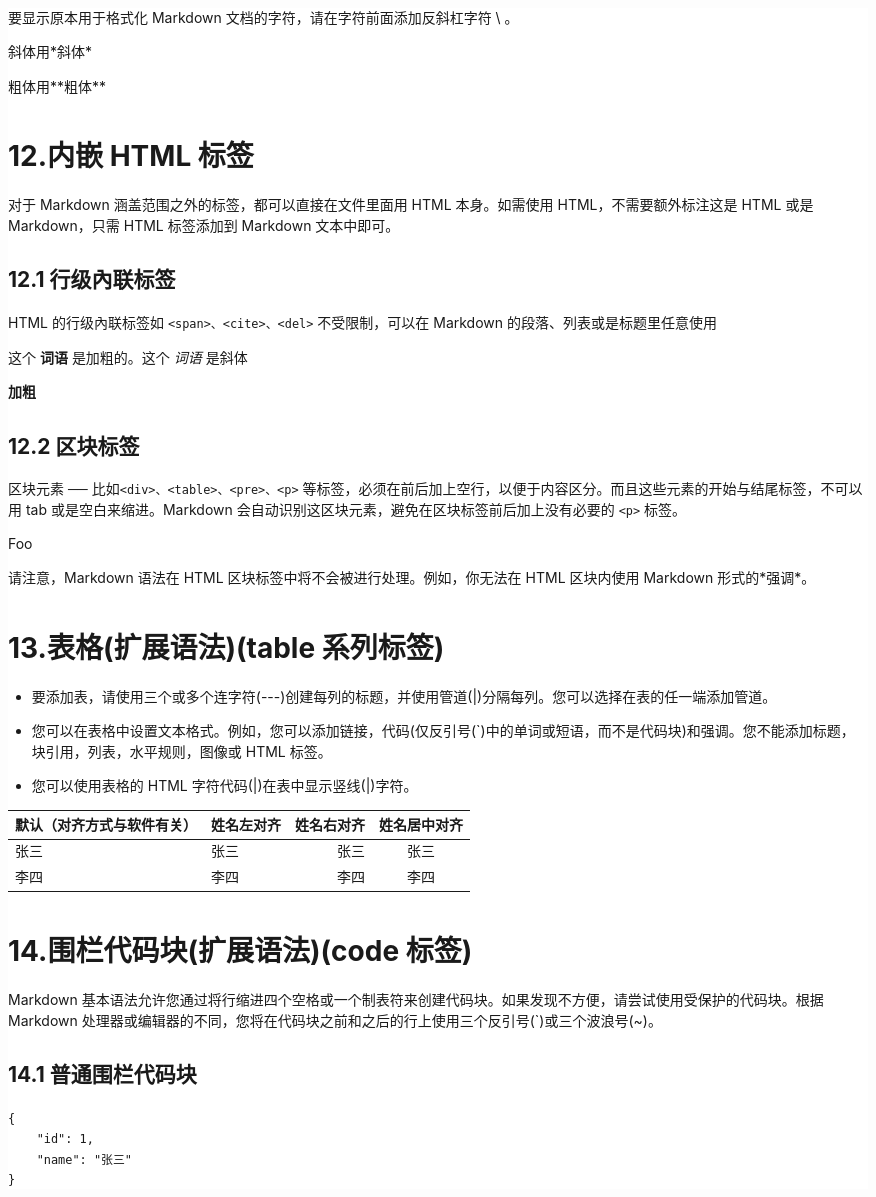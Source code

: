 要显示原本用于格式化 Markdown 文档的字符，请在字符前面添加反斜杠字符 \ 。

斜体用\*斜体\*

粗体用\*\*粗体\*\*

# 12.内嵌 HTML 标签

对于 Markdown 涵盖范围之外的标签，都可以直接在文件里面用 HTML 本身。如需使用 HTML，不需要额外标注这是 HTML 或是 Markdown，只需 HTML 标签添加到 Markdown 文本中即可。

## 12.1 行级內联标签

HTML 的行级內联标签如 `<span>、<cite>、<del>` 不受限制，可以在 Markdown 的段落、列表或是标题里任意使用

这个 **词语** 是加粗的。这个 <em>词语</em> 是斜体

<b>加粗</b>

## 12.2 区块标签

区块元素 ── 比如`<div>、<table>、<pre>、<p>` 等标签，必须在前后加上空行，以便于内容区分。而且这些元素的开始与结尾标签，不可以用 tab 或是空白来缩进。Markdown 会自动识别这区块元素，避免在区块标签前后加上没有必要的 `<p>` 标签。

<div>
   <span>Foo</span>
</div>

请注意，Markdown 语法在 HTML 区块标签中将不会被进行处理。例如，你无法在 HTML 区块内使用 Markdown 形式的\*强调\*。

# 13.表格(扩展语法)(table 系列标签)

- 要添加表，请使用三个或多个连字符(---)创建每列的标题，并使用管道(|)分隔每列。您可以选择在表的任一端添加管道。

- 您可以在表格中设置文本格式。例如，您可以添加链接，代码(仅反引号(\`)中的单词或短语，而不是代码块)和强调。您不能添加标题，块引用，列表，水平规则，图像或 HTML 标签。

- 您可以使用表格的 HTML 字符代码(&#124;)在表中显示竖线(|)字符。

| 默认（对齐方式与软件有关） | 姓名左对齐 | 姓名右对齐 | 姓名居中对齐 |
| -------------------------- | :--------- | ---------: | :----------: |
| 张三                       | 张三       |       张三 |     张三     |
| 李四                       | 李四       |       李四 |     李四     |

# 14.围栏代码块(扩展语法)(code 标签)

Markdown 基本语法允许您通过将行缩进四个空格或一个制表符来创建代码块。如果发现不方便，请尝试使用受保护的代码块。根据 Markdown 处理器或编辑器的不同，您将在代码块之前和之后的行上使用三个反引号(\`)或三个波浪号(~)。

## 14.1 普通围栏代码块

    {
        "id": 1,
        "name": "张三"
    }
